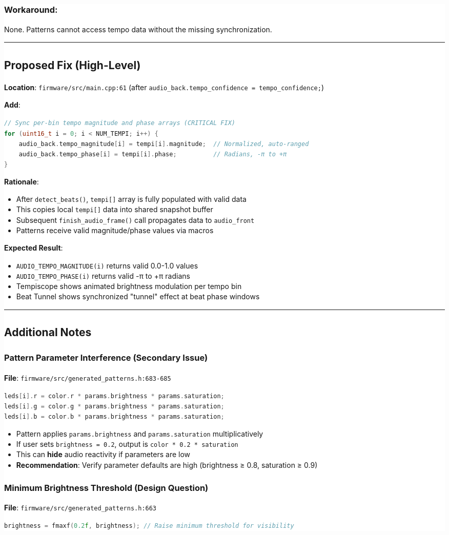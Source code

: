 ### Workaround:
None. Patterns cannot access tempo data without the missing synchronization.

---

## Proposed Fix (High-Level)

**Location**: `firmware/src/main.cpp:61` (after `audio_back.tempo_confidence = tempo_confidence;`)

**Add**:
```cpp
// Sync per-bin tempo magnitude and phase arrays (CRITICAL FIX)
for (uint16_t i = 0; i < NUM_TEMPI; i++) {
    audio_back.tempo_magnitude[i] = tempi[i].magnitude;  // Normalized, auto-ranged
    audio_back.tempo_phase[i] = tempi[i].phase;          // Radians, -π to +π
}
```

**Rationale**:
- After `detect_beats()`, `tempi[]` array is fully populated with valid data
- This copies local `tempi[]` data into shared snapshot buffer
- Subsequent `finish_audio_frame()` call propagates data to `audio_front`
- Patterns receive valid magnitude/phase values via macros

**Expected Result**:
- `AUDIO_TEMPO_MAGNITUDE(i)` returns valid 0.0-1.0 values
- `AUDIO_TEMPO_PHASE(i)` returns valid -π to +π radians
- Tempiscope shows animated brightness modulation per tempo bin
- Beat Tunnel shows synchronized "tunnel" effect at beat phase windows

---

## Additional Notes

### Pattern Parameter Interference (Secondary Issue)
**File**: `firmware/src/generated_patterns.h:683-685`
```cpp
leds[i].r = color.r * params.brightness * params.saturation;
leds[i].g = color.g * params.brightness * params.saturation;
leds[i].b = color.b * params.brightness * params.saturation;
```

- Pattern applies `params.brightness` and `params.saturation` multiplicatively
- If user sets `brightness = 0.2`, output is `color * 0.2 * saturation`
- This can **hide** audio reactivity if parameters are low
- **Recommendation**: Verify parameter defaults are high (brightness ≥ 0.8, saturation ≥ 0.9)

### Minimum Brightness Threshold (Design Question)
**File**: `firmware/src/generated_patterns.h:663`
```cpp
brightness = fmaxf(0.2f, brightness); // Raise minimum threshold for visibility
```
